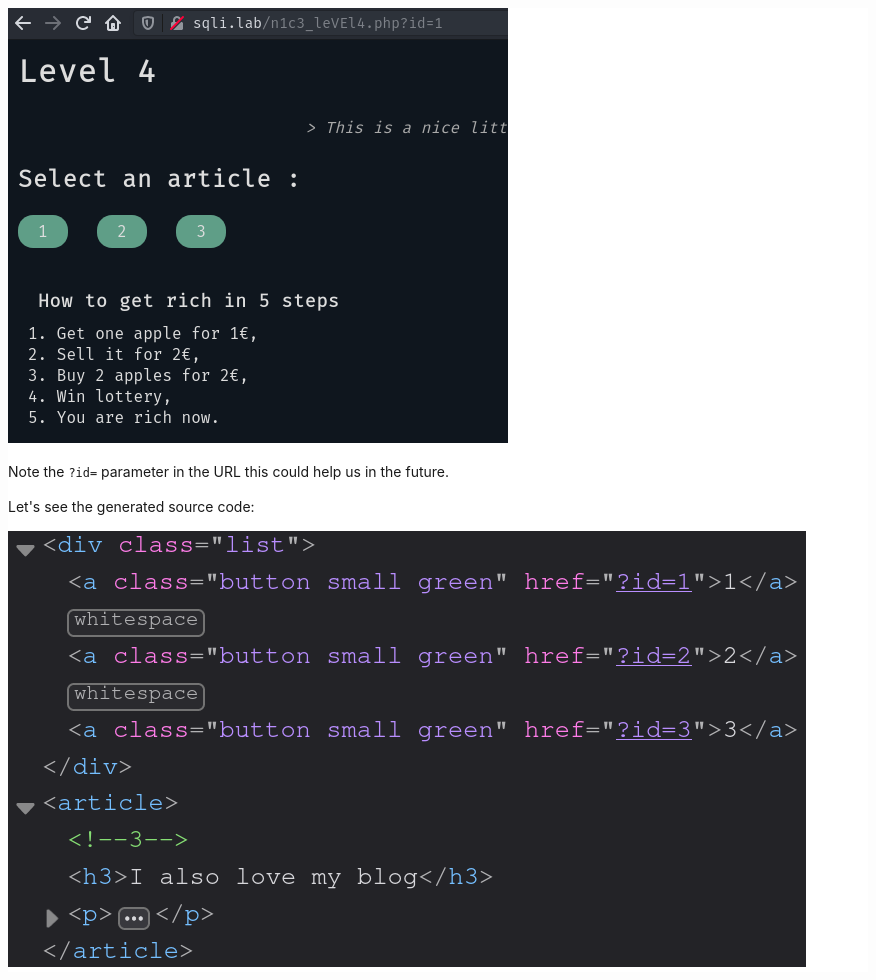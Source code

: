 ![Output](level4-1.png)

Note the `?id=` parameter in the URL this could help us in the future.

Let's see the generated source code:

![Source code](level4-2.png)
